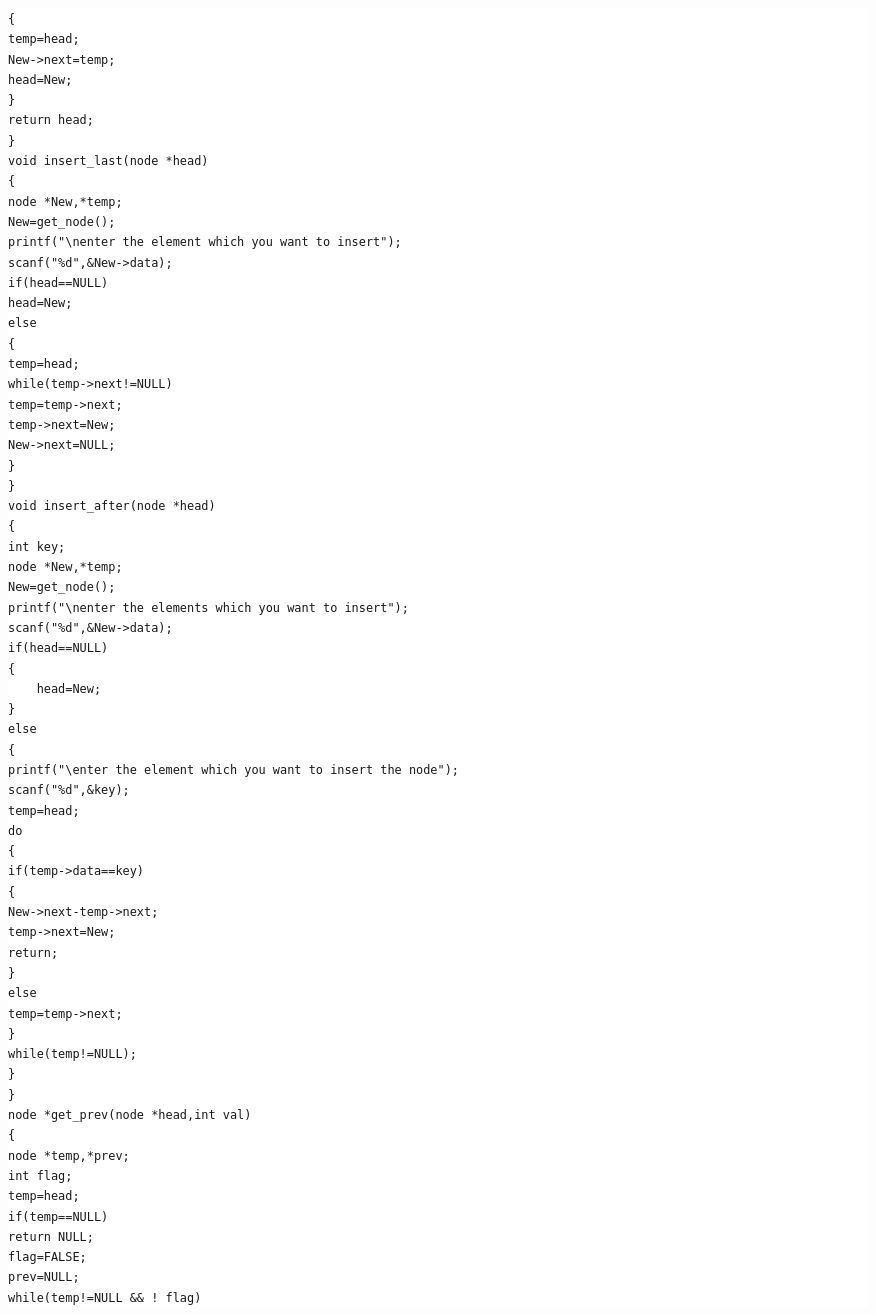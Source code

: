 	{	
	temp=head;
	New->next=temp;
	head=New;	
	}
	return head;
	}	
	void insert_last(node *head)
	{
	node *New,*temp;
	New=get_node();
	printf("\nenter the element which you want to insert");
	scanf("%d",&New->data);
	if(head==NULL)
	head=New;
	else
	{
	temp=head;
	while(temp->next!=NULL)
	temp=temp->next;
	temp->next=New;
	New->next=NULL;
	}
	}
	void insert_after(node *head)
	{
	int key;
	node *New,*temp;
	New=get_node();
	printf("\nenter the elements which you want to insert");
	scanf("%d",&New->data);
	if(head==NULL)
	{
		head=New;
	}
	else	
	{
	printf("\enter the element which you want to insert the node");
	scanf("%d",&key);
	temp=head;
	do
	{
	if(temp->data==key)
	{
	New->next-temp->next;
	temp->next=New;
	return;
	}
	else
	temp=temp->next;
	}
	while(temp!=NULL);
	}
	}
	node *get_prev(node *head,int val)
	{
	node *temp,*prev;
	int flag;
	temp=head;
	if(temp==NULL)
	return NULL;
	flag=FALSE;
	prev=NULL;
	while(temp!=NULL && ! flag)